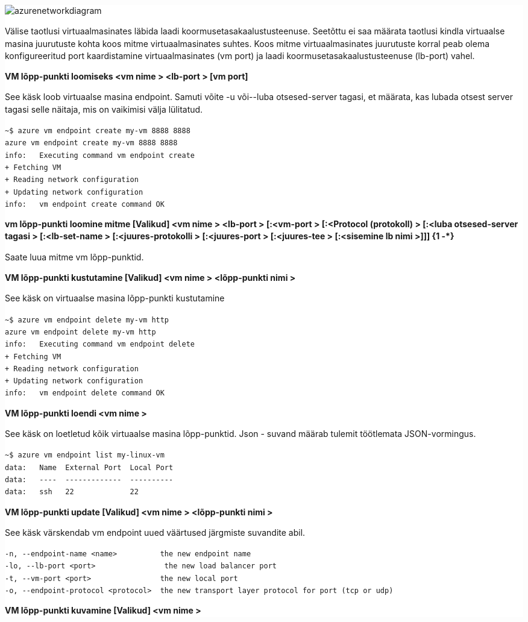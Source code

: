 ![azurenetworkdiagram](./media/virtual-machines-command-line-tools/networkdiagram.jpg)

Välise taotlusi virtuaalmasinates läbida laadi koormusetasakaalustusteenuse. Seetõttu ei saa määrata taotlusi kindla virtuaalse masina juurutuste kohta koos mitme virtuaalmasinates suhtes. Koos mitme virtuaalmasinates juurutuste korral peab olema konfigureeritud port kaardistamine virtuaalmasinates (vm port) ja laadi koormusetasakaalustusteenuse (lb-port) vahel.

**VM lõpp-punkti loomiseks &lt;vm nime > &lt;lb-port > [vm port]**

See käsk loob virtuaalse masina endpoint. Samuti võite -u või--luba otsesed-server tagasi, et määrata, kas lubada otsest server tagasi selle näitaja, mis on vaikimisi välja lülitatud.

    ~$ azure vm endpoint create my-vm 8888 8888
    azure vm endpoint create my-vm 8888 8888
    info:   Executing command vm endpoint create
    + Fetching VM
    + Reading network configuration
    + Updating network configuration
    info:   vm endpoint create command OK

**vm lõpp-punkti loomine mitme [Valikud] &lt;vm nime > &lt;lb-port > [:&lt;vm-port > [:&lt;Protocol (protokoll) > [:&lt;luba otsesed-server tagasi > [:&lt;lb-set-name > [:&lt;juures-protokolli > [:&lt;juures-port > [:&lt;juures-tee > [:&lt;sisemine lb nimi >]]] {1 -*}**

Saate luua mitme vm lõpp-punktid.

**VM lõpp-punkti kustutamine [Valikud] &lt;vm nime > &lt;lõpp-punkti nimi >**

See käsk on virtuaalse masina lõpp-punkti kustutamine

    ~$ azure vm endpoint delete my-vm http
    azure vm endpoint delete my-vm http
    info:   Executing command vm endpoint delete
    + Fetching VM
    + Reading network configuration
    + Updating network configuration
    info:   vm endpoint delete command OK

**VM lõpp-punkti loendi &lt;vm nime >**

See käsk on loetletud kõik virtuaalse masina lõpp-punktid. Json - suvand määrab tulemit töötlemata JSON-vormingus.

    ~$ azure vm endpoint list my-linux-vm
    data:   Name  External Port  Local Port
    data:   ----  -------------  ----------
    data:   ssh   22             22

**VM lõpp-punkti update [Valikud] &lt;vm nime > &lt;lõpp-punkti nimi >**

See käsk värskendab vm endpoint uued väärtused järgmiste suvandite abil.

    -n, --endpoint-name <name>          the new endpoint name
    -lo, --lb-port <port>                the new load balancer port
    -t, --vm-port <port>                the new local port
    -o, --endpoint-protocol <protocol>  the new transport layer protocol for port (tcp or udp)

**VM lõpp-punkti kuvamine [Valikud] &lt;vm nime >**

